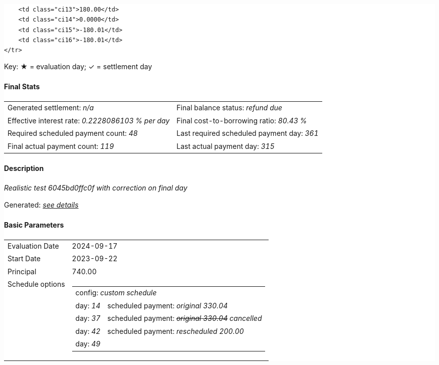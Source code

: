         <td class="ci13">180.00</td>
        <td class="ci14">0.0000</td>
        <td class="ci15">-180.01</td>
        <td class="ci16">-180.01</td>
    </tr>
</table><p>Key: &#x2605; = evaluation day; &#x2713; = settlement day</p>
<h4>Final Stats</h4>
<table>
    <tr>
        <td>Generated settlement: <i><i>n/a</i></i></td>
        <td>Final balance status: <i>refund due</i></td>
    </tr>
    <tr>
        <td>Effective interest rate: <i>0.2228086103 % per day</i></td>
        <td>Final cost-to-borrowing ratio: <i>80.43 %</i></td>
    </tr>
    <tr>
        <td>Required scheduled payment count: <i>48</i></td>
        <td>Last required scheduled payment day: <i>361</i></td>
    </tr>
    <tr>
        <td>Final actual payment count: <i>119</i></td>
        <td>Last actual payment day: <i>315</i></td>
    </tr>
</table>

<h4>Description</h4>
<p><i>Realistic test 6045bd0ffc0f with correction on final day</i></p>
<p>Generated: <i><a href="../GeneratedDate.html">see details</a></i></p>
<h4>Basic Parameters</h4>
<table>
    <tr>
        <td>Evaluation Date</td>
        <td>2024-09-17</td>
    </tr>
    <tr>
        <td>Start Date</td>
        <td>2023-09-22</td>
    </tr>
    <tr>
        <td>Principal</td>
        <td>740.00</td>
    </tr>
    <tr>
        <td>Schedule options</td>
        <td>
            <table>
                <tr>
                    <td colspan="2">config: <i>custom schedule</i></td>
                </tr>
                <tr>
                    <td>day: <i>14</i></td>
                    <td>scheduled payment: <i><i>original</i> 330.04</i></td>
                </tr>
                <tr>
                    <td>day: <i>37</i></td>
                    <td>scheduled payment: <i><i><s>original</i> 330.04</s> cancelled</i></td>
                </tr>
                <tr>
                    <td>day: <i>42</i></td>
                    <td>scheduled payment: <i><i>rescheduled</i>&nbsp;200.00</i></td>
                </tr>
                <tr>
                    <td>day: <i>49</i></td>